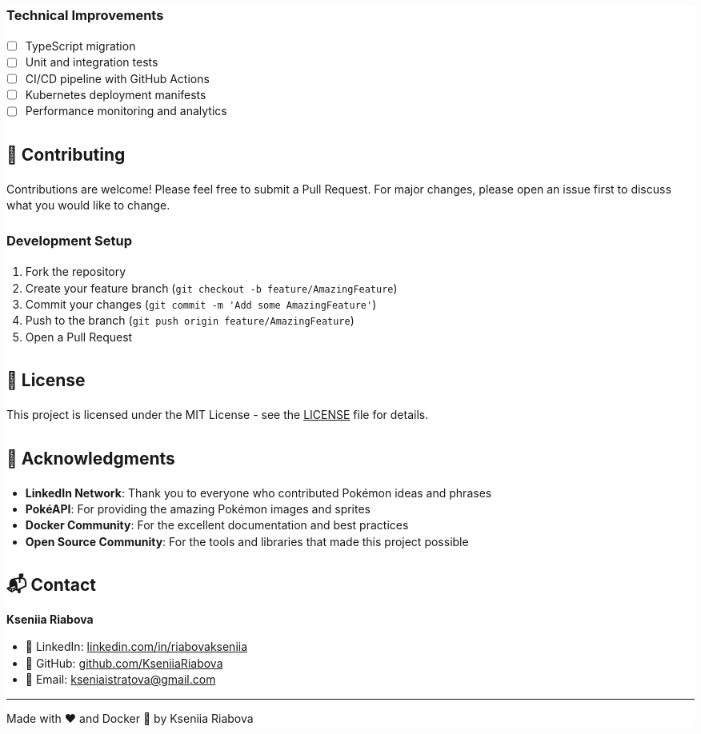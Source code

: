 ### Technical Improvements

- [ ] TypeScript migration
- [ ] Unit and integration tests
- [ ] CI/CD pipeline with GitHub Actions
- [ ] Kubernetes deployment manifests
- [ ] Performance monitoring and analytics

## 🤝 Contributing

Contributions are welcome! 
Please feel free to submit a Pull Request. For major changes, please open an issue first to discuss what you would like to change.

### Development Setup

1. Fork the repository
2. Create your feature branch (`git checkout -b feature/AmazingFeature`)
3. Commit your changes (`git commit -m 'Add some AmazingFeature'`)
4. Push to the branch (`git push origin feature/AmazingFeature`)
5. Open a Pull Request

## 📝 License

This project is licensed under the MIT License - see the [LICENSE](LICENSE) file for details.

## 🙏 Acknowledgments

- **LinkedIn Network**: Thank you to everyone who contributed Pokémon ideas and phrases
- **PokéAPI**: For providing the amazing Pokémon images and sprites
- **Docker Community**: For the excellent documentation and best practices
- **Open Source Community**: For the tools and libraries that made this project possible

## 📬 Contact

**Kseniia Riabova**

- 🔗 LinkedIn: [linkedin.com/in/riabovakseniia](https://www.linkedin.com/in/riabovakseniia/)
- 🐙 GitHub: [github.com/KseniiaRiabova](https://github.com/KseniiaRiabova)
- 📧 Email: [kseniaistratova@gmail.com](kseniaistratova@gmail.com)

---

Made with ❤️ and Docker 🐳 by Kseniia Riabova
